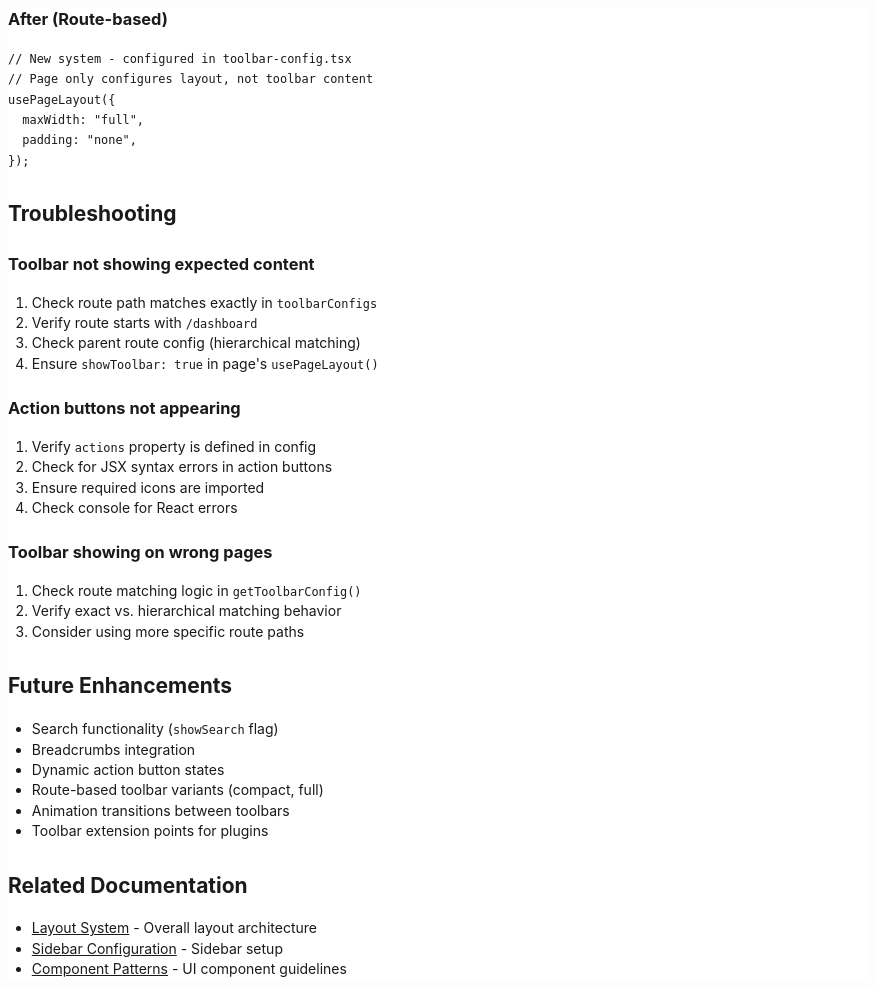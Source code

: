 ### After (Route-based)

```tsx
// New system - configured in toolbar-config.tsx
// Page only configures layout, not toolbar content
usePageLayout({
  maxWidth: "full",
  padding: "none",
});
```

## Troubleshooting

### Toolbar not showing expected content

1. Check route path matches exactly in `toolbarConfigs`
2. Verify route starts with `/dashboard`
3. Check parent route config (hierarchical matching)
4. Ensure `showToolbar: true` in page's `usePageLayout()`

### Action buttons not appearing

1. Verify `actions` property is defined in config
2. Check for JSX syntax errors in action buttons
3. Ensure required icons are imported
4. Check console for React errors

### Toolbar showing on wrong pages

1. Check route matching logic in `getToolbarConfig()`
2. Verify exact vs. hierarchical matching behavior
3. Consider using more specific route paths

## Future Enhancements

- Search functionality (`showSearch` flag)
- Breadcrumbs integration
- Dynamic action button states
- Route-based toolbar variants (compact, full)
- Animation transitions between toolbars
- Toolbar extension points for plugins

## Related Documentation

- [Layout System](LAYOUT_IMPLEMENTATION.md) - Overall layout architecture
- [Sidebar Configuration](SIDEBAR_SUBMENU_GUIDE.md) - Sidebar setup
- [Component Patterns](CLAUDE.md) - UI component guidelines
